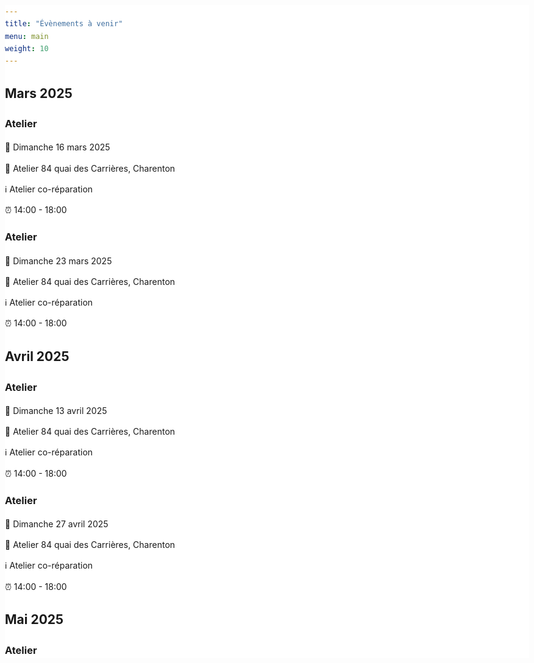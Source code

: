 ```yaml
---
title: "Évènements à venir"
menu: main
weight: 10
---
```


## Mars 2025

### Atelier

📅 Dimanche 16 mars 2025

📍 Atelier 84 quai des Carrières, Charenton

ℹ️ Atelier co-réparation

⏰ 14:00 - 18:00

### Atelier

📅 Dimanche 23 mars 2025

📍 Atelier 84 quai des Carrières, Charenton

ℹ️ Atelier co-réparation

⏰ 14:00 - 18:00

## Avril 2025

### Atelier

📅 Dimanche 13 avril 2025

📍 Atelier 84 quai des Carrières, Charenton

ℹ️ Atelier co-réparation

⏰ 14:00 - 18:00

### Atelier

📅 Dimanche 27 avril 2025

📍 Atelier 84 quai des Carrières, Charenton

ℹ️ Atelier co-réparation

⏰ 14:00 - 18:00

## Mai 2025

### Atelier
